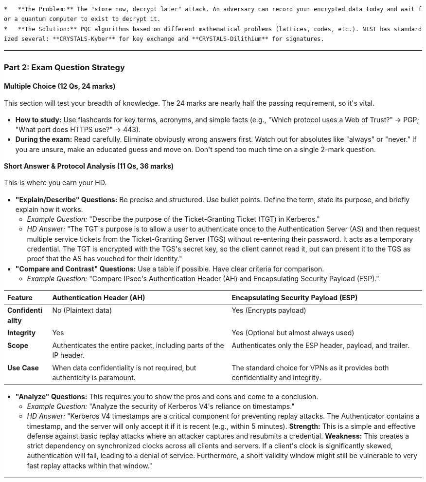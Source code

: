     *   **The Problem:** The "store now, decrypt later" attack. An adversary can record your encrypted data today and wait for a quantum computer to exist to decrypt it.
    *   **The Solution:** PQC algorithms based on different mathematical problems (lattices, codes, etc.). NIST has standardized several: **CRYSTALS-Kyber** for key exchange and **CRYSTALS-Dilithium** for signatures.

---

### **Part 2: Exam Question Strategy**

**Multiple Choice (12 Qs, 24 marks)**

This section will test your breadth of knowledge. The 24 marks are nearly half the passing requirement, so it's vital.

*   **How to study:** Use flashcards for key terms, acronyms, and simple facts (e.g., "Which protocol uses a Web of Trust?" -> PGP; "What port does HTTPS use?" -> 443).
*   **During the exam:** Read carefully. Eliminate obviously wrong answers first. Watch out for absolutes like "always" or "never." If you are unsure, make an educated guess and move on. Don't spend too much time on a single 2-mark question.

**Short Answer & Protocol Analysis (11 Qs, 36 marks)**

This is where you earn your HD.

*   **"Explain/Describe" Questions:** Be precise and structured. Use bullet points. Define the term, state its purpose, and briefly explain how it works.
    *   *Example Question:* "Describe the purpose of the Ticket-Granting Ticket (TGT) in Kerberos."
    *   *HD Answer:* "The TGT's purpose is to allow a user to authenticate once to the Authentication Server (AS) and then request multiple service tickets from the Ticket-Granting Server (TGS) without re-entering their password. It acts as a temporary credential. The TGT is encrypted with the TGS's secret key, so the client cannot read it, but can present it to the TGS as proof that the AS has vouched for their identity."
*   **"Compare and Contrast" Questions:** Use a table if possible. Have clear criteria for comparison.
    *   *Example Question:* "Compare IPsec's Authentication Header (AH) and Encapsulating Security Payload (ESP)."

| Feature | Authentication Header (AH) | Encapsulating Security Payload (ESP) |
| :--- | :--- | :--- |
| **Confidentiality**| No (Plaintext data) | Yes (Encrypts payload) |
| **Integrity** | Yes | Yes (Optional but almost always used) |
| **Scope** | Authenticates the entire packet, including parts of the IP header. | Authenticates only the ESP header, payload, and trailer. |
| **Use Case** | When data confidentiality is not required, but authenticity is paramount. | The standard choice for VPNs as it provides both confidentiality and integrity. |
*   **"Analyze" Questions:** This requires you to show the pros and cons and come to a conclusion.
    *   *Example Question:* "Analyze the security of Kerberos V4's reliance on timestamps."
    *   *HD Answer:* "Kerberos V4 timestamps are a critical component for preventing replay attacks. The Authenticator contains a timestamp, and the server will only accept it if it is recent (e.g., within 5 minutes). **Strength:** This is a simple and effective defense against basic replay attacks where an attacker captures and resubmits a credential. **Weakness:** This creates a strict dependency on synchronized clocks across all clients and servers. If a client's clock is significantly skewed, authentication will fail, leading to a denial of service. Furthermore, a short validity window might still be vulnerable to very fast replay attacks within that window."

---